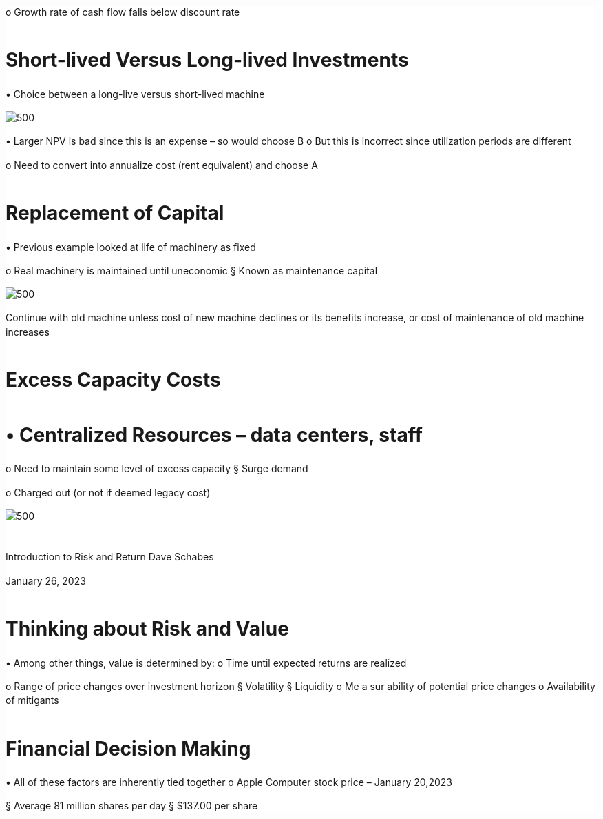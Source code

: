 o   Growth rate of cash flow falls below discount rate  
# Short-lived Versus Long-lived Investments  

•   Choice between a long-live versus short-lived machine  

 ![500](https://cdn-mineru.openxlab.org.cn/model-mineru/prod/31ef4cccde6fec19387e333ca0cbb0ecc0378e0511476729431efcbddaecafdf.jpg)  

•   Larger NPV is bad since this is an expense – so would choose B  o   But this is incorrect since utilization periods are different  

o   Need to convert into annualize cost (rent equivalent) and  choose A  
# Replacement of Capital  

•   Previous example looked at life of machinery as fixed  

o   Real machinery is maintained until uneconomic  §   Known as maintenance capital  

 ![500](https://cdn-mineru.openxlab.org.cn/model-mineru/prod/422f325c5ef833b070f404e4abe404ac7d8fc982b737a2c4e3d80b3e90f1f8fa.jpg)  

Continue with old machine unless cost of new machine  declines or its benefits increase, or cost of maintenance of old  machine increases  
# Excess Capacity Costs  

# •   Centralized Resources – data centers, staff  

o   Need to maintain some level of excess capacity  §   Surge demand  

o   Charged out (or not if deemed legacy cost)  

 ![500](https://cdn-mineru.openxlab.org.cn/model-mineru/prod/480fceb645a8286d04e0100f4fbb50514c74567721ba9f13d50da7cb9497fa12.jpg)  
#  

Introduction to Risk and Return  Dave Schabes  

January 26, 2023  
# Thinking about Risk and Value  

•   Among other things, value is determined by:  o   Time until expected returns are realized  

o   Range of price changes over investment horizon  §   Volatility  §   Liquidity    o   Me a sur ability of potential price changes    o   Availability of mitigants  
# Financial Decision Making  

•   All of these factors are inherently tied together  o   Apple Computer stock price – January 20,2023  

§   Average 81 million shares per day   §   \$137.00 per share  
